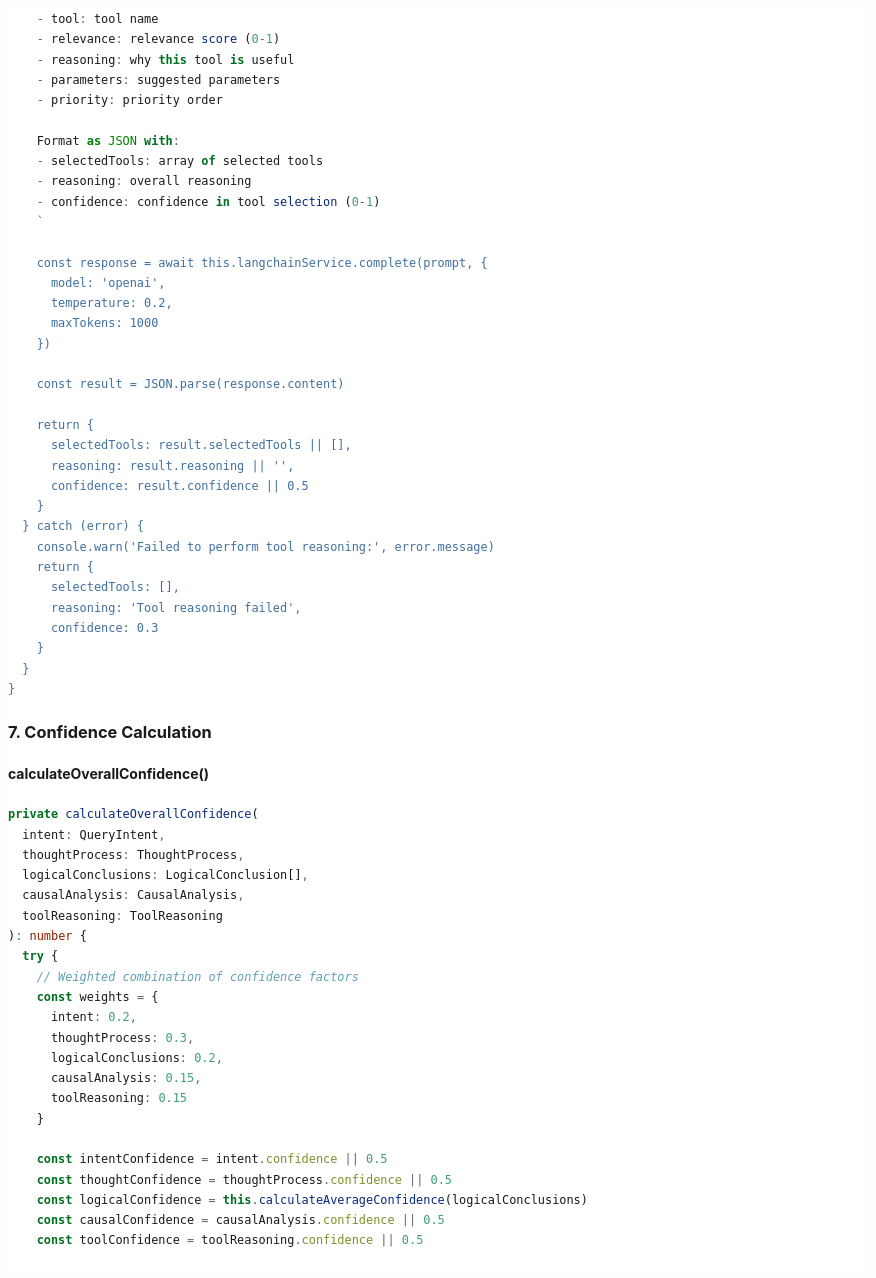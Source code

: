 ```typescript
    - tool: tool name
    - relevance: relevance score (0-1)
    - reasoning: why this tool is useful
    - parameters: suggested parameters
    - priority: priority order
    
    Format as JSON with:
    - selectedTools: array of selected tools
    - reasoning: overall reasoning
    - confidence: confidence in tool selection (0-1)
    `
    
    const response = await this.langchainService.complete(prompt, {
      model: 'openai',
      temperature: 0.2,
      maxTokens: 1000
    })
    
    const result = JSON.parse(response.content)
    
    return {
      selectedTools: result.selectedTools || [],
      reasoning: result.reasoning || '',
      confidence: result.confidence || 0.5
    }
  } catch (error) {
    console.warn('Failed to perform tool reasoning:', error.message)
    return {
      selectedTools: [],
      reasoning: 'Tool reasoning failed',
      confidence: 0.3
    }
  }
}
```

### **7. Confidence Calculation**

#### **calculateOverallConfidence()**
```typescript
private calculateOverallConfidence(
  intent: QueryIntent,
  thoughtProcess: ThoughtProcess,
  logicalConclusions: LogicalConclusion[],
  causalAnalysis: CausalAnalysis,
  toolReasoning: ToolReasoning
): number {
  try {
    // Weighted combination of confidence factors
    const weights = {
      intent: 0.2,
      thoughtProcess: 0.3,
      logicalConclusions: 0.2,
      causalAnalysis: 0.15,
      toolReasoning: 0.15
    }
    
    const intentConfidence = intent.confidence || 0.5
    const thoughtConfidence = thoughtProcess.confidence || 0.5
    const logicalConfidence = this.calculateAverageConfidence(logicalConclusions)
    const causalConfidence = causalAnalysis.confidence || 0.5
    const toolConfidence = toolReasoning.confidence || 0.5
    
```